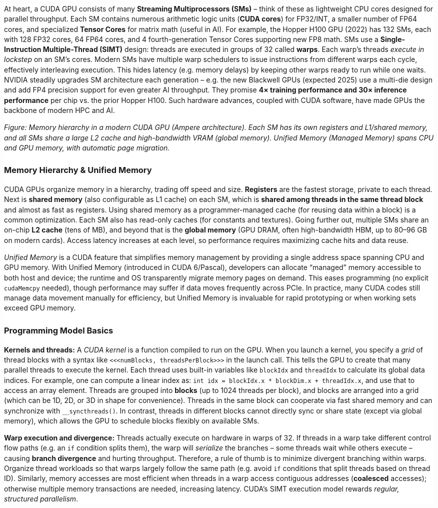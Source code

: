 At heart, a CUDA GPU consists of many **Streaming Multiprocessors (SMs)** – think of these as lightweight CPU cores designed for parallel throughput. Each SM contains numerous arithmetic logic units (**CUDA cores**) for FP32/INT, a smaller number of FP64 cores, and specialized **Tensor Cores** for matrix math (useful in AI). For example, the Hopper H100 GPU (2022) has 132 SMs, each with 128 FP32 cores, 64 FP64 cores, and 4 fourth-generation Tensor Cores supporting new FP8 math. SMs use a **Single-Instruction Multiple-Thread (SIMT)** design: threads are executed in groups of 32 called **warps**. Each warp’s threads *execute in lockstep* on an SM’s cores. Modern SMs have multiple warp schedulers to issue instructions from different warps each cycle, effectively interleaving execution. This hides latency (e.g. memory delays) by keeping other warps ready to run while one waits. NVIDIA steadily upgrades SM architecture each generation – e.g. the new Blackwell GPUs (expected 2025) use a multi-die design and add FP4 precision support for even greater AI throughput. They promise **4× training performance and 30× inference performance** per chip vs. the prior Hopper H100. Such hardware advances, coupled with CUDA software, have made GPUs the backbone of modern HPC and AI.

&#x20;*Figure: Memory hierarchy in a modern CUDA GPU (Ampere architecture). Each SM has its own registers and L1/shared memory, and all SMs share a large L2 cache and high-bandwidth VRAM (global memory). Unified Memory (Managed Memory) spans CPU and GPU memory, with automatic page migration.*

### Memory Hierarchy & Unified Memory

CUDA GPUs organize memory in a hierarchy, trading off speed and size. **Registers** are the fastest storage, private to each thread. Next is **shared memory** (also configurable as L1 cache) on each SM, which is **shared among threads in the same thread block** and almost as fast as registers. Using shared memory as a programmer-managed cache (for reusing data within a block) is a common optimization. Each SM also has read-only caches (for constants and textures). Going further out, multiple SMs share an on-chip **L2 cache** (tens of MB), and beyond that is the **global memory** (GPU DRAM, often high-bandwidth HBM, up to 80–96 GB on modern cards). Access latency increases at each level, so performance requires maximizing cache hits and data reuse.

*Unified Memory* is a CUDA feature that simplifies memory management by providing a single address space spanning CPU and GPU memory. With Unified Memory (introduced in CUDA 6/Pascal), developers can allocate “managed” memory accessible to both host and device; the runtime and OS transparently migrate memory pages on demand. This eases programming (no explicit `cudaMemcpy` needed), though performance may suffer if data moves frequently across PCIe. In practice, many CUDA codes still manage data movement manually for efficiency, but Unified Memory is invaluable for rapid prototyping or when working sets exceed GPU memory.

### Programming Model Basics

**Kernels and threads:** A *CUDA kernel* is a function compiled to run on the GPU. When you launch a kernel, you specify a *grid* of thread blocks with a syntax like `<<<numBlocks, threadsPerBlock>>>` in the launch call. This tells the GPU to create that many parallel threads to execute the kernel. Each thread uses built-in variables like `blockIdx` and `threadIdx` to calculate its global data indices. For example, one can compute a linear index as: `int idx = blockIdx.x * blockDim.x + threadIdx.x`, and use that to access an array element. Threads are grouped into **blocks** (up to 1024 threads per block), and blocks are arranged into a grid (which can be 1D, 2D, or 3D in shape for convenience). Threads in the same block can cooperate via fast shared memory and can synchronize with `__syncthreads()`. In contrast, threads in different blocks cannot directly sync or share state (except via global memory), which allows the GPU to schedule blocks flexibly on available SMs.

**Warp execution and divergence:** Threads actually execute on hardware in warps of 32. If threads in a warp take different control flow paths (e.g. an `if` condition splits them), the warp will *serialize* the branches – some threads wait while others execute – causing **branch divergence** and hurting throughput. Therefore, a rule of thumb is to minimize divergent branching within warps. Organize thread workloads so that warps largely follow the same path (e.g. avoid `if` conditions that split threads based on thread ID). Similarly, memory accesses are most efficient when threads in a warp access contiguous addresses (**coalesced** accesses); otherwise multiple memory transactions are needed, increasing latency. CUDA’s SIMT execution model rewards *regular, structured parallelism*.

